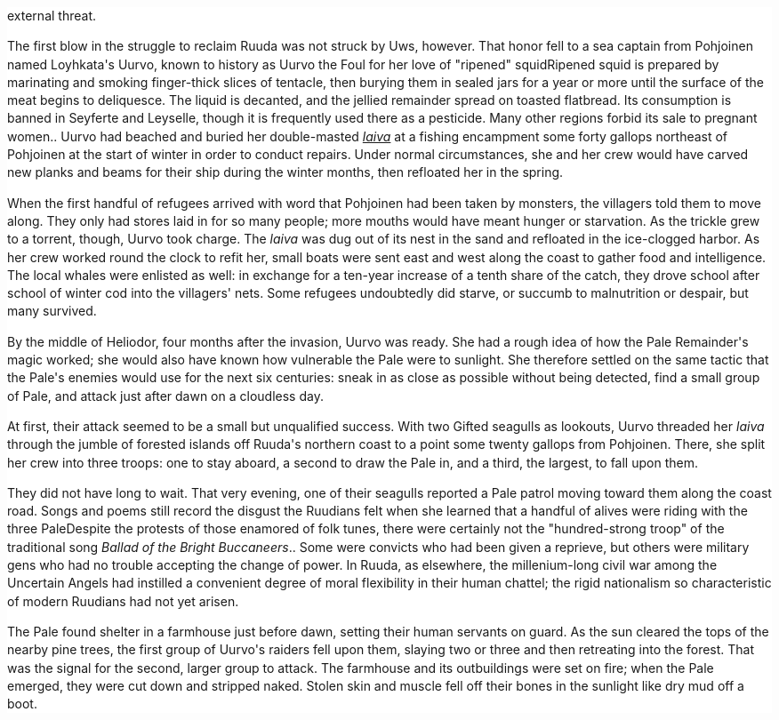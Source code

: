 external threat.

The first blow in the struggle to reclaim Ruuda was not struck by Uws, however.
That honor fell to a sea captain from Pohjoinen named Loyhkata's Uurvo, known to
history as Uurvo the Foul for her love of "ripened" squid<span class="note">Ripened squid is
prepared by marinating and smoking finger-thick slices of tentacle, then burying
them in sealed jars for a year or more until the surface of the meat begins to
deliquesce.  The liquid is decanted, and the jellied remainder spread on toasted
flatbread.  Its consumption is banned in Seyferte and Leyselle, though it is
frequently used there as a pesticide.  Many other regions forbid its sale to
pregnant women.</span>.  Uurvo had beached and buried her double-masted
*[laiva](#laiva)* at a fishing encampment some forty gallops northeast of
Pohjoinen at the start of winter in order to conduct repairs.  Under normal
circumstances, she and her crew would have carved new planks and beams for their
ship during the winter months, then refloated her in the spring.

When the first handful of refugees arrived with word that Pohjoinen had been
taken by monsters, the villagers told them to move along.  They only had stores
laid in for so many people; more mouths would have meant hunger or starvation.
As the trickle grew to a torrent, though, Uurvo took charge.  The *laiva* was
dug out of its nest in the sand and refloated in the ice-clogged harbor.  As her
crew worked round the clock to refit her, small boats were sent east and west
along the coast to gather food and intelligence.  The local whales were enlisted
as well: in exchange for a ten-year increase of a tenth share of the catch, they
drove school after school of winter cod into the villagers' nets.  Some refugees
undoubtedly did starve, or succumb to malnutrition or despair, but many
survived.

By the middle of Heliodor, four months after the invasion, Uurvo was ready.  She
had a rough idea of how the Pale Remainder's magic worked; she would also have
known how vulnerable the Pale were to sunlight.  She therefore settled on the
same tactic that the Pale's enemies would use for the next six centuries: sneak
in as close as possible without being detected, find a small group of Pale, and
attack just after dawn on a cloudless day.

At first, their attack seemed to be a small but unqualified success.  With two
Gifted seagulls as lookouts, Uurvo threaded her *laiva* through the jumble of
forested islands off Ruuda's northern coast to a point some twenty gallops from
Pohjoinen.  There, she split her crew into three troops: one to stay aboard, a
second to draw the Pale in, and a third, the largest, to fall upon them.

They did not have long to wait.  That very evening, one of their seagulls
reported a Pale patrol moving toward them along the coast road.  Songs and poems
still record the disgust the Ruudians felt when she learned that a handful of
alives were riding with the three Pale<span class="note">Despite the protests of those
enamored of folk tunes, there were certainly not the "hundred-strong troop" of
the traditional song *Ballad of the Bright Buccaneers*.</span>.  Some were
convicts who had been given a reprieve, but others were military gens who had no
trouble accepting the change of power.  In Ruuda, as elsewhere, the
millenium-long civil war among the Uncertain Angels had instilled a convenient
degree of moral flexibility in their human chattel; the rigid nationalism so
characteristic of modern Ruudians had not yet arisen.

The Pale found shelter in a farmhouse just before dawn, setting their human
servants on guard.  As the sun cleared the tops of the nearby pine trees, the
first group of Uurvo's raiders fell upon them, slaying two or three and then
retreating into the forest.  That was the signal for the second, larger group to
attack.  The farmhouse and its outbuildings were set on fire; when the Pale
emerged, they were cut down and stripped naked.  Stolen skin and muscle fell off
their bones in the sunlight like dry mud off a boot.
